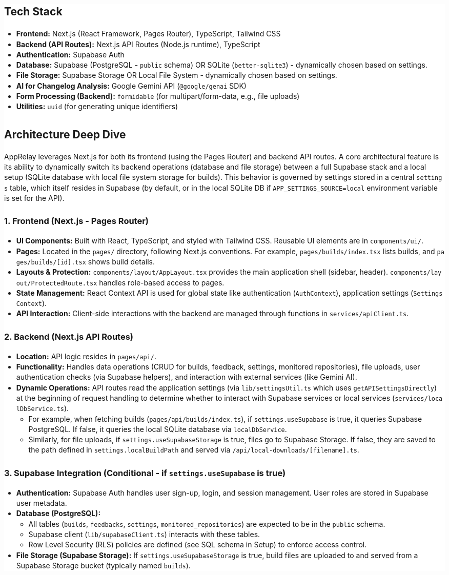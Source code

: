 ## Tech Stack

*   **Frontend:** Next.js (React Framework, Pages Router), TypeScript, Tailwind CSS
*   **Backend (API Routes):** Next.js API Routes (Node.js runtime), TypeScript
*   **Authentication:** Supabase Auth
*   **Database:** Supabase (PostgreSQL - `public` schema) OR SQLite (`better-sqlite3`) - dynamically chosen based on settings.
*   **File Storage:** Supabase Storage OR Local File System - dynamically chosen based on settings.
*   **AI for Changelog Analysis:** Google Gemini API (`@google/genai` SDK)
*   **Form Processing (Backend):** `formidable` (for multipart/form-data, e.g., file uploads)
*   **Utilities:** `uuid` (for generating unique identifiers)

## Architecture Deep Dive

AppRelay leverages Next.js for both its frontend (using the Pages Router) and backend API routes. A core architectural feature is its ability to dynamically switch its backend operations (database and file storage) between a full Supabase stack and a local setup (SQLite database with local file system storage for builds). This behavior is governed by settings stored in a central `settings` table, which itself resides in Supabase (by default, or in the local SQLite DB if `APP_SETTINGS_SOURCE=local` environment variable is set for the API).

### 1. Frontend (Next.js - Pages Router)
*   **UI Components:** Built with React, TypeScript, and styled with Tailwind CSS. Reusable UI elements are in `components/ui/`.
*   **Pages:** Located in the `pages/` directory, following Next.js conventions. For example, `pages/builds/index.tsx` lists builds, and `pages/builds/[id].tsx` shows build details.
*   **Layouts & Protection:** `components/layout/AppLayout.tsx` provides the main application shell (sidebar, header). `components/layout/ProtectedRoute.tsx` handles role-based access to pages.
*   **State Management:** React Context API is used for global state like authentication (`AuthContext`), application settings (`SettingsContext`).
*   **API Interaction:** Client-side interactions with the backend are managed through functions in `services/apiClient.ts`.

### 2. Backend (Next.js API Routes)
*   **Location:** API logic resides in `pages/api/`.
*   **Functionality:** Handles data operations (CRUD for builds, feedback, settings, monitored repositories), file uploads, user authentication checks (via Supabase helpers), and interaction with external services (like Gemini AI).
*   **Dynamic Operations:** API routes read the application settings (via `lib/settingsUtil.ts` which uses `getAPISettingsDirectly`) at the beginning of request handling to determine whether to interact with Supabase services or local services (`services/localDbService.ts`).
    *   For example, when fetching builds (`pages/api/builds/index.ts`), if `settings.useSupabase` is true, it queries Supabase PostgreSQL. If false, it queries the local SQLite database via `localDbService`.
    *   Similarly, for file uploads, if `settings.useSupabaseStorage` is true, files go to Supabase Storage. If false, they are saved to the path defined in `settings.localBuildPath` and served via `/api/local-downloads/[filename].ts`.

### 3. Supabase Integration (Conditional - if `settings.useSupabase` is true)
*   **Authentication:** Supabase Auth handles user sign-up, login, and session management. User roles are stored in Supabase user metadata.
*   **Database (PostgreSQL):**
    *   All tables (`builds`, `feedbacks`, `settings`, `monitored_repositories`) are expected to be in the `public` schema.
    *   Supabase client (`lib/supabaseClient.ts`) interacts with these tables.
    *   Row Level Security (RLS) policies are defined (see SQL schema in Setup) to enforce access control.
*   **File Storage (Supabase Storage):** If `settings.useSupabaseStorage` is true, build files are uploaded to and served from a Supabase Storage bucket (typically named `builds`).
